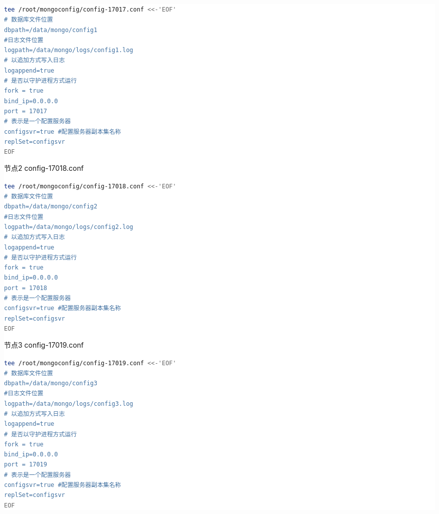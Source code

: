 ```sh
tee /root/mongoconfig/config-17017.conf <<-'EOF'
# 数据库文件位置
dbpath=/data/mongo/config1
#日志文件位置
logpath=/data/mongo/logs/config1.log
# 以追加方式写入日志
logappend=true
# 是否以守护进程方式运行
fork = true
bind_ip=0.0.0.0
port = 17017
# 表示是一个配置服务器
configsvr=true #配置服务器副本集名称
replSet=configsvr
EOF
```

节点2 config-17018.conf

```sh
tee /root/mongoconfig/config-17018.conf <<-'EOF'
# 数据库文件位置
dbpath=/data/mongo/config2
#日志文件位置
logpath=/data/mongo/logs/config2.log
# 以追加方式写入日志
logappend=true
# 是否以守护进程方式运行
fork = true
bind_ip=0.0.0.0
port = 17018
# 表示是一个配置服务器
configsvr=true #配置服务器副本集名称
replSet=configsvr
EOF
```

节点3 config-17019.conf

```sh
tee /root/mongoconfig/config-17019.conf <<-'EOF'
# 数据库文件位置
dbpath=/data/mongo/config3
#日志文件位置
logpath=/data/mongo/logs/config3.log
# 以追加方式写入日志
logappend=true
# 是否以守护进程方式运行
fork = true
bind_ip=0.0.0.0
port = 17019
# 表示是一个配置服务器
configsvr=true #配置服务器副本集名称
replSet=configsvr
EOF
```

